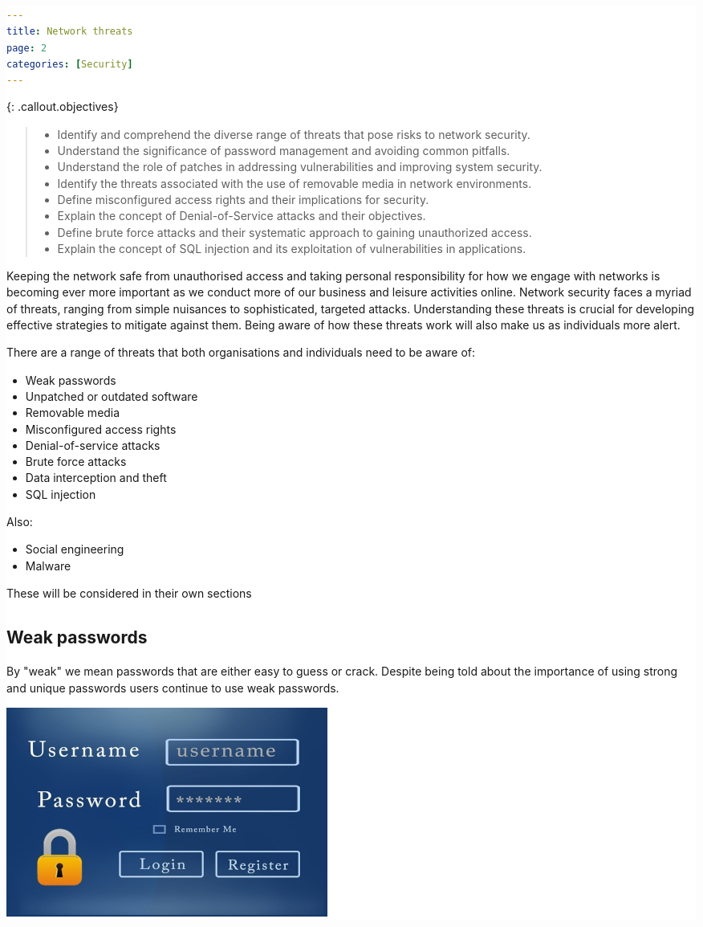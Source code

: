 ```yaml
---
title: Network threats
page: 2
categories: [Security]
---
```


{: .callout.objectives}
>- Identify and comprehend the diverse range of threats that pose risks to network security.
>- Understand the significance of password management and avoiding common pitfalls.
>- Understand the role of patches in addressing vulnerabilities and improving system security.
>- Identify the threats associated with the use of removable media in network environments.
>- Define misconfigured access rights and their implications for security.
>- Explain the concept of Denial-of-Service attacks and their objectives.
>- Define brute force attacks and their systematic approach to gaining unauthorized access.
>- Explain the concept of SQL injection and its exploitation of vulnerabilities in applications.
    

Keeping the network safe from unauthorised access and taking personal responsibility for how we engage with networks is becoming ever more important as we conduct more of our business and leisure activities online.  Network security faces a myriad of threats, ranging from simple nuisances to sophisticated, targeted attacks. Understanding these threats is crucial for developing effective strategies to mitigate against them. Being aware of how these threats work will also make us as individuals more alert.

There are a range of threats that both organisations and individuals need to be aware of:

- Weak passwords
- Unpatched or outdated software
- Removable media
- Misconfigured access rights 
- Denial-of-service attacks
- Brute force attacks
- Data interception and theft
- SQL injection

Also:

- Social engineering
- Malware

These will be considered in their own sections

## Weak passwords

By "weak" we mean passwords that are either easy to guess or crack.  Despite being told about the importance of using strong and unique passwords users continue to use weak passwords.  

![Passwords](/assets/img/password.jpg)
